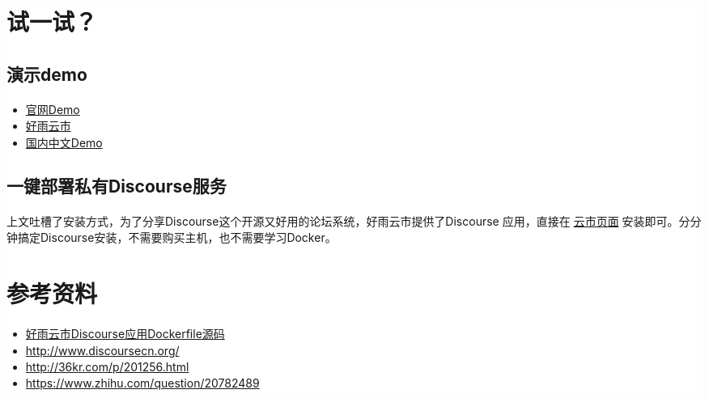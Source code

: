 # 试一试？
## 演示demo
- [官网Demo](https://meta.discourse.org/)
- [好雨云市](http://app.goodrain.com/detail/56/)
- [国内中文Demo](https://meta.discoursecn.org/)

## 一键部署私有Discourse服务
上文吐槽了安装方式，为了分享Discourse这个开源又好用的论坛系统，好雨云市提供了Discourse 应用，直接在 [云市页面](http://app.goodrain.com/detail/56/) 安装即可。分分钟搞定Discourse安装，不需要购买主机，也不需要学习Docker。

# 参考资料
- [好雨云市Discourse应用Dockerfile源码](https://github.com/goodrain-apps/docker-discourse)
- http://www.discoursecn.org/
- http://36kr.com/p/201256.html
- https://www.zhihu.com/question/20782489
